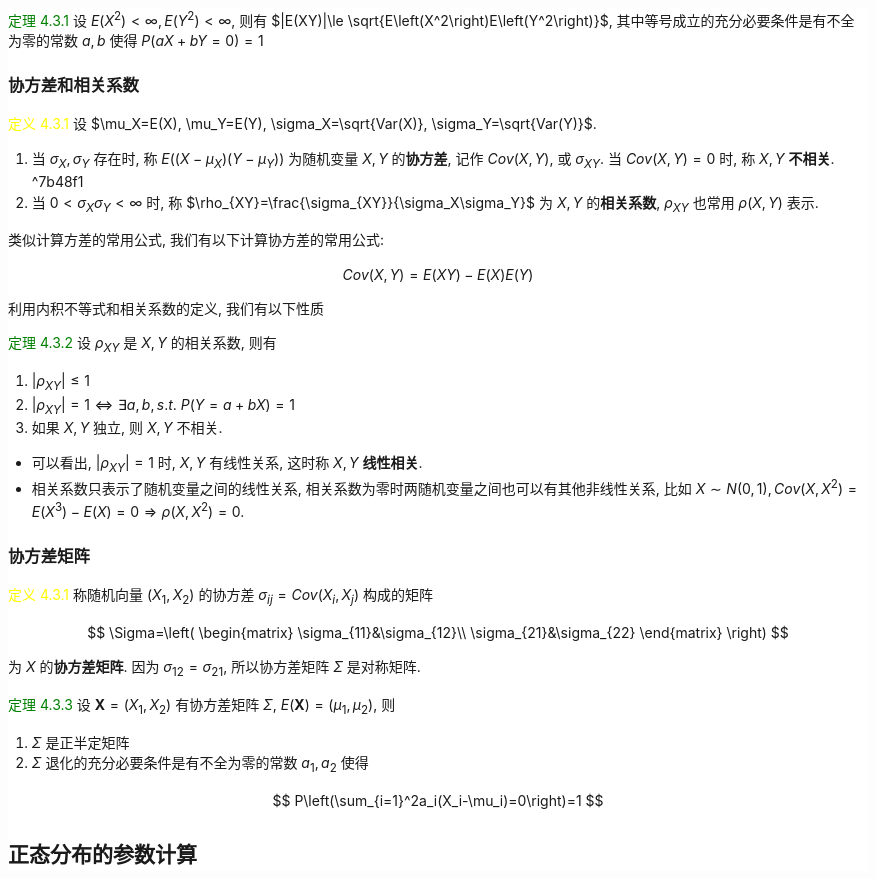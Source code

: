 <font color=green>定理 4.3.1</font> 设 $E\left(X^2\right)<\infty,E\left(Y^2\right)<\infty$, 则有 $|E(XY)|\le \sqrt{E\left(X^2\right)E\left(Y^2\right)}$, 其中等号成立的充分必要条件是有不全为零的常数 $a,b$ 使得 $P(aX+bY=0)=1$

### 协方差和相关系数

<font color = yellow>定义 4.3.1</font> 设 $\mu_X=E(X), \mu_Y=E(Y), \sigma_X=\sqrt{Var(X)}, \sigma_Y=\sqrt{Var(Y)}$.

1.  当 $\sigma_X,\sigma_Y$ 存在时, 称 $E((X-\mu_X)(Y-\mu_Y))$ 为随机变量 $X,Y$ 的**协方差**, 记作 $Cov(X,Y)$, 或 $\sigma_{XY}$. 当 $Cov(X,Y)=0$ 时, 称 $X,Y$ **不相关**. ^7b48f1
2.  当 $0<\sigma_X\sigma_Y<\infty$ 时, 称 $\rho_{XY}=\frac{\sigma_{XY}}{\sigma_X\sigma_Y}$ 为 $X,Y$ 的**相关系数**, $\rho_{XY}$ 也常用 $\rho(X,Y)$ 表示.

类似计算方差的常用公式, 我们有以下计算协方差的常用公式:

$$
Cov(X,Y)=E(XY)-E(X)E(Y)
$$

利用内积不等式和相关系数的定义, 我们有以下性质

<font color=green>定理 4.3.2</font> 设 $\rho_{XY}$ 是 $X,Y$ 的相关系数, 则有

1.  $|\rho_{XY}|\le 1$
2.  $|\rho_{XY}|= 1\Leftrightarrow \exists a,b, s.t.\ P(Y=a+bX)=1$
3.  如果 $X,Y$ 独立, 则 $X,Y$ 不相关.

- 可以看出, $|\rho_{XY}|= 1$ 时, $X,Y$ 有线性关系, 这时称 $X,Y$ **线性相关**.
- 相关系数只表示了随机变量之间的线性关系, 相关系数为零时两随机变量之间也可以有其他非线性关系, 比如 $X\sim N(0,1), Cov\left(X,X^2\right)=E\left(X^3\right)-E(X)=0\Rightarrow\rho\left(X,X^2\right)=0$.

### 协方差矩阵

<font color = yellow>定义 4.3.1</font> 称随机向量 $(X_1,X_2)$ 的协方差 $\sigma_{ij}=Cov(X_i,X_j)$ 构成的矩阵

$$
\Sigma=\left(
\begin{matrix}
\sigma_{11}&\sigma_{12}\\
\sigma_{21}&\sigma_{22}
\end{matrix}
\right)
$$

为 $X$ 的**协方差矩阵**. 因为 $\sigma_{12}=\sigma_{21}$, 所以协方差矩阵 $\Sigma$ 是对称矩阵.

<font color=green>定理 4.3.3</font> 设 $\boldsymbol X=(X_1, X_2)$ 有协方差矩阵 $\Sigma$, $E(\boldsymbol X)=(\mu_1,\mu_2)$, 则

1.  $\Sigma$ 是正半定矩阵
2.  $\Sigma$ 退化的充分必要条件是有不全为零的常数 $a_1, a_2$ 使得

$$
P\left(\sum_{i=1}^2a_i(X_i-\mu_i)=0\right)=1
$$

## 正态分布的参数计算
